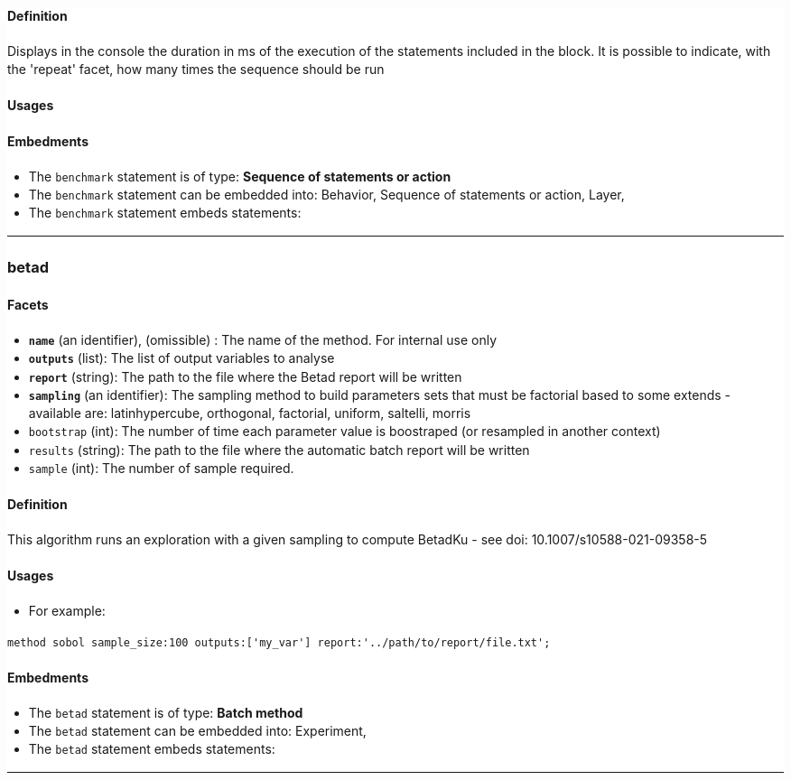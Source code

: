 #### Definition

Displays in the console the duration in ms of the execution of the statements included in the block. It is possible to indicate, with the 'repeat' facet, how many times the sequence should be run

#### Usages


#### Embedments

* The `benchmark` statement is of type: **Sequence of statements or action**
* The `benchmark` statement can be embedded into: Behavior, Sequence of statements or action, Layer, 
* The `benchmark` statement embeds statements: 

----




### betad 
#### Facets 
  
* **`name`** (an identifier), (omissible) : The name of the method. For internal use only  
* **`outputs`** (list): The list of output variables to analyse  
* **`report`** (string): The path to the file where the Betad report will be written  
* **`sampling`** (an identifier): The sampling method to build parameters sets that must be factorial based to some extends - available are: latinhypercube, orthogonal, factorial, uniform, saltelli, morris
* `bootstrap` (int): The number of time each parameter value is boostraped (or resampled in another context)
* `results` (string): The path to the file where the automatic batch report will be written
* `sample` (int): The number of sample required. 
 	
#### Definition

This algorithm runs an exploration with a given sampling to compute BetadKu - see doi: 10.1007/s10588-021-09358-5

#### Usages

* For example: 

``` 
method sobol sample_size:100 outputs:['my_var'] report:'../path/to/report/file.txt'; 
```



#### Embedments

* The `betad` statement is of type: **Batch method**
* The `betad` statement can be embedded into: Experiment, 
* The `betad` statement embeds statements: 

----
